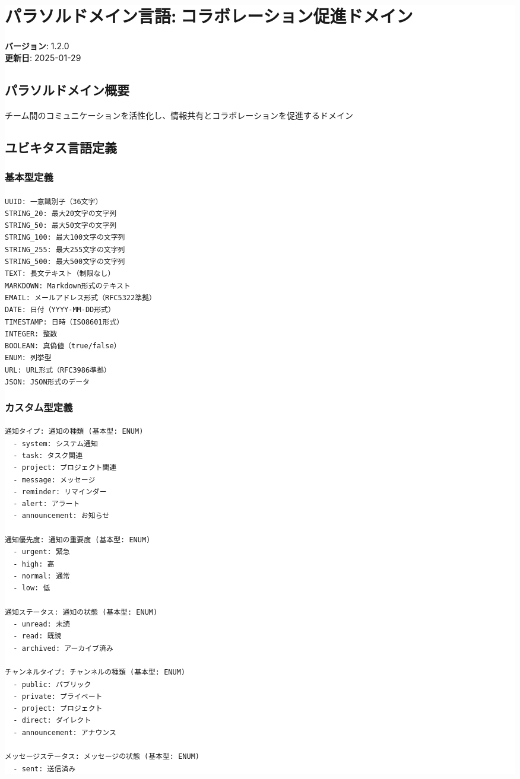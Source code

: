 # パラソルドメイン言語: コラボレーション促進ドメイン

**バージョン**: 1.2.0  
**更新日**: 2025-01-29

## パラソルドメイン概要
チーム間のコミュニケーションを活性化し、情報共有とコラボレーションを促進するドメイン

## ユビキタス言語定義

### 基本型定義
```
UUID: 一意識別子（36文字）
STRING_20: 最大20文字の文字列
STRING_50: 最大50文字の文字列
STRING_100: 最大100文字の文字列
STRING_255: 最大255文字の文字列
STRING_500: 最大500文字の文字列
TEXT: 長文テキスト（制限なし）
MARKDOWN: Markdown形式のテキスト
EMAIL: メールアドレス形式（RFC5322準拠）
DATE: 日付（YYYY-MM-DD形式）
TIMESTAMP: 日時（ISO8601形式）
INTEGER: 整数
BOOLEAN: 真偽値（true/false）
ENUM: 列挙型
URL: URL形式（RFC3986準拠）
JSON: JSON形式のデータ
```

### カスタム型定義
```
通知タイプ: 通知の種類 (基本型: ENUM)
  - system: システム通知
  - task: タスク関連
  - project: プロジェクト関連
  - message: メッセージ
  - reminder: リマインダー
  - alert: アラート
  - announcement: お知らせ

通知優先度: 通知の重要度 (基本型: ENUM)
  - urgent: 緊急
  - high: 高
  - normal: 通常
  - low: 低

通知ステータス: 通知の状態 (基本型: ENUM)
  - unread: 未読
  - read: 既読
  - archived: アーカイブ済み

チャンネルタイプ: チャンネルの種類 (基本型: ENUM)
  - public: パブリック
  - private: プライベート
  - project: プロジェクト
  - direct: ダイレクト
  - announcement: アナウンス

メッセージステータス: メッセージの状態 (基本型: ENUM)
  - sent: 送信済み
```